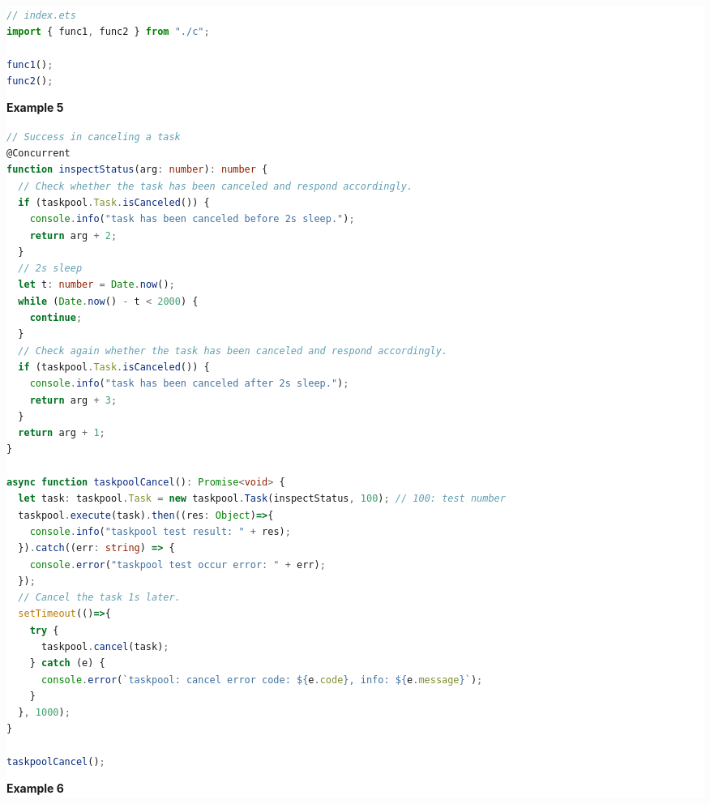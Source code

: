 ```ts
// index.ets
import { func1, func2 } from "./c";

func1();
func2();
```

**Example 5**

```ts
// Success in canceling a task
@Concurrent
function inspectStatus(arg: number): number {
  // Check whether the task has been canceled and respond accordingly.
  if (taskpool.Task.isCanceled()) {
    console.info("task has been canceled before 2s sleep.");
    return arg + 2;
  }
  // 2s sleep
  let t: number = Date.now();
  while (Date.now() - t < 2000) {
    continue;
  }
  // Check again whether the task has been canceled and respond accordingly.
  if (taskpool.Task.isCanceled()) {
    console.info("task has been canceled after 2s sleep.");
    return arg + 3;
  }
  return arg + 1;
}

async function taskpoolCancel(): Promise<void> {
  let task: taskpool.Task = new taskpool.Task(inspectStatus, 100); // 100: test number
  taskpool.execute(task).then((res: Object)=>{
    console.info("taskpool test result: " + res);
  }).catch((err: string) => {
    console.error("taskpool test occur error: " + err);
  });
  // Cancel the task 1s later.
  setTimeout(()=>{
    try {
      taskpool.cancel(task);
    } catch (e) {
      console.error(`taskpool: cancel error code: ${e.code}, info: ${e.message}`);
    }
  }, 1000);
}

taskpoolCancel();
```

**Example 6**
